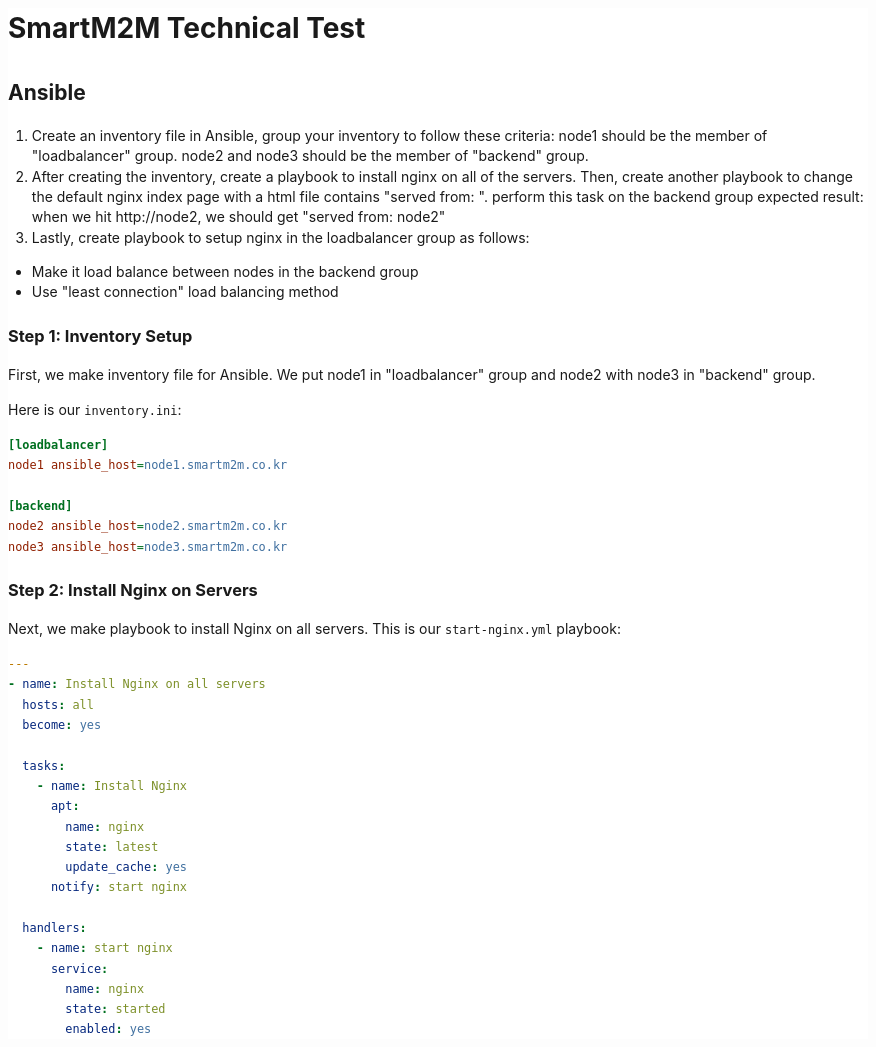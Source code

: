 # SmartM2M Technical Test

## Ansible
1. Create an inventory file in Ansible, group your inventory to follow these criteria:
node1 should be the member of "loadbalancer" group.
node2 and node3 should be the member of "backend" group.
2. After creating the inventory, create a playbook to install nginx on all of the servers.
Then, create another playbook to change the default nginx index page with a html file
contains "served from: <hostname>". perform this task on the backend group
expected result: when we hit http://node2, we should get "served from: node2"
3. Lastly, create playbook to setup nginx in the loadbalancer group as follows:
- Make it load balance between nodes in the backend group
- Use "least connection" load balancing method

### Step 1: Inventory Setup

First, we make inventory file for Ansible. We put node1 in "loadbalancer" group and node2 with node3 in "backend" group.

Here is our `inventory.ini`:

```ini
[loadbalancer]
node1 ansible_host=node1.smartm2m.co.kr

[backend]
node2 ansible_host=node2.smartm2m.co.kr
node3 ansible_host=node3.smartm2m.co.kr
```

### Step 2: Install Nginx on Servers

Next, we make playbook to install Nginx on all servers. This is our `start-nginx.yml` playbook:

```yml
---
- name: Install Nginx on all servers
  hosts: all
  become: yes

  tasks:
    - name: Install Nginx
      apt:
        name: nginx
        state: latest
        update_cache: yes
      notify: start nginx

  handlers:
    - name: start nginx
      service:
        name: nginx
        state: started
        enabled: yes
```
